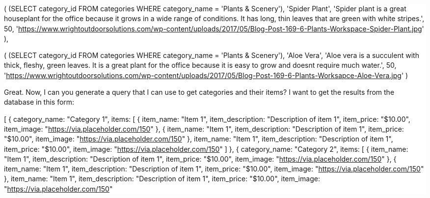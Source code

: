 (
(SELECT category_id FROM categories WHERE category_name = 'Plants & Scenery'),
'Spider Plant',
'Spider plant is a great houseplant for the office because it grows in a wide range of conditions. It has long, thin leaves that are green with white stripes.',
50,
'https://www.wrightoutdoorsolutions.com/wp-content/uploads/2017/05/Blog-Post-169-6-Plants-Workspace-Spider-Plant.jpg'
),

(
(SELECT category_id FROM categories WHERE category_name = 'Plants & Scenery'),
'Aloe Vera',
'Aloe vera is a succulent with thick, fleshy, green leaves. It is a great plant for the office because it is easy to grow and doesnt require much water.',
50,
'https://www.wrightoutdoorsolutions.com/wp-content/uploads/2017/05/Blog-Post-169-6-Plants-Worksapce-Aloe-Vera.jpg'
)

Great.
Now, I can you generate a query that I can use to get categories and their items? I want to get the results from the database in this form:

[
{
category_name: "Category 1",
items: [
{
item_name: "Item 1",
item_description: "Description of item 1",
item_price: "$10.00",
item_image: "https://via.placeholder.com/150"
},
{
item_name: "Item 1",
item_description: "Description of item 1",
item_price: "$10.00",
item_image: "https://via.placeholder.com/150"
},
item_name: "Item 1",
item_description: "Description of item 1",
item_price: "$10.00",
item_image: "https://via.placeholder.com/150"
]
},
{
category_name: "Category 2",
items: [
{
item_name: "Item 1",
item_description: "Description of item 1",
item_price: "$10.00",
item_image: "https://via.placeholder.com/150"
},
{
item_name: "Item 1",
item_description: "Description of item 1",
item_price: "$10.00",
item_image: "https://via.placeholder.com/150"
},
item_name: "Item 1",
item_description: "Description of item 1",
item_price: "$10.00",
item_image: "https://via.placeholder.com/150"